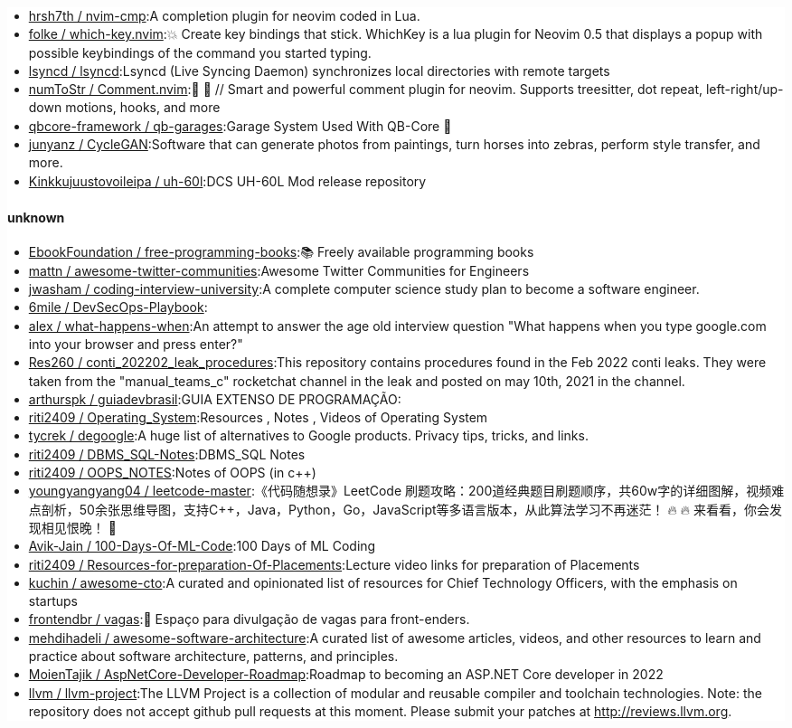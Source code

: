 * [hrsh7th / nvim-cmp](https://github.com/hrsh7th/nvim-cmp):A completion plugin for neovim coded in Lua.
* [folke / which-key.nvim](https://github.com/folke/which-key.nvim):💥
Create key bindings that stick. WhichKey is a lua plugin for Neovim 0.5 that displays a popup with possible keybindings of the command you started typing.
* [lsyncd / lsyncd](https://github.com/lsyncd/lsyncd):Lsyncd (Live Syncing Daemon) synchronizes local directories with remote targets
* [numToStr / Comment.nvim](https://github.com/numToStr/Comment.nvim):🧠
💪
// Smart and powerful comment plugin for neovim. Supports treesitter, dot repeat, left-right/up-down motions, hooks, and more
* [qbcore-framework / qb-garages](https://github.com/qbcore-framework/qb-garages):Garage System Used With QB-Core
🚗
* [junyanz / CycleGAN](https://github.com/junyanz/CycleGAN):Software that can generate photos from paintings, turn horses into zebras, perform style transfer, and more.
* [Kinkkujuustovoileipa / uh-60l](https://github.com/Kinkkujuustovoileipa/uh-60l):DCS UH-60L Mod release repository

#### unknown
* [EbookFoundation / free-programming-books](https://github.com/EbookFoundation/free-programming-books):📚
Freely available programming books
* [mattn / awesome-twitter-communities](https://github.com/mattn/awesome-twitter-communities):Awesome Twitter Communities for Engineers
* [jwasham / coding-interview-university](https://github.com/jwasham/coding-interview-university):A complete computer science study plan to become a software engineer.
* [6mile / DevSecOps-Playbook](https://github.com/6mile/DevSecOps-Playbook):
* [alex / what-happens-when](https://github.com/alex/what-happens-when):An attempt to answer the age old interview question "What happens when you type google.com into your browser and press enter?"
* [Res260 / conti_202202_leak_procedures](https://github.com/Res260/conti_202202_leak_procedures):This repository contains procedures found in the Feb 2022 conti leaks. They were taken from the "manual_teams_c" rocketchat channel in the leak and posted on may 10th, 2021 in the channel.
* [arthurspk / guiadevbrasil](https://github.com/arthurspk/guiadevbrasil):GUIA EXTENSO DE PROGRAMAÇÃO:
* [riti2409 / Operating_System](https://github.com/riti2409/Operating_System):Resources , Notes , Videos of Operating System
* [tycrek / degoogle](https://github.com/tycrek/degoogle):A huge list of alternatives to Google products. Privacy tips, tricks, and links.
* [riti2409 / DBMS_SQL-Notes](https://github.com/riti2409/DBMS_SQL-Notes):DBMS_SQL Notes
* [riti2409 / OOPS_NOTES](https://github.com/riti2409/OOPS_NOTES):Notes of OOPS (in c++)
* [youngyangyang04 / leetcode-master](https://github.com/youngyangyang04/leetcode-master):《代码随想录》LeetCode 刷题攻略：200道经典题目刷题顺序，共60w字的详细图解，视频难点剖析，50余张思维导图，支持C++，Java，Python，Go，JavaScript等多语言版本，从此算法学习不再迷茫！
🔥
🔥
来看看，你会发现相见恨晚！
🚀
* [Avik-Jain / 100-Days-Of-ML-Code](https://github.com/Avik-Jain/100-Days-Of-ML-Code):100 Days of ML Coding
* [riti2409 / Resources-for-preparation-Of-Placements](https://github.com/riti2409/Resources-for-preparation-Of-Placements):Lecture video links for preparation of Placements
* [kuchin / awesome-cto](https://github.com/kuchin/awesome-cto):A curated and opinionated list of resources for Chief Technology Officers, with the emphasis on startups
* [frontendbr / vagas](https://github.com/frontendbr/vagas):🔬
Espaço para divulgação de vagas para front-enders.
* [mehdihadeli / awesome-software-architecture](https://github.com/mehdihadeli/awesome-software-architecture):A curated list of awesome articles, videos, and other resources to learn and practice about software architecture, patterns, and principles.
* [MoienTajik / AspNetCore-Developer-Roadmap](https://github.com/MoienTajik/AspNetCore-Developer-Roadmap):Roadmap to becoming an ASP.NET Core developer in 2022
* [llvm / llvm-project](https://github.com/llvm/llvm-project):The LLVM Project is a collection of modular and reusable compiler and toolchain technologies. Note: the repository does not accept github pull requests at this moment. Please submit your patches at http://reviews.llvm.org.